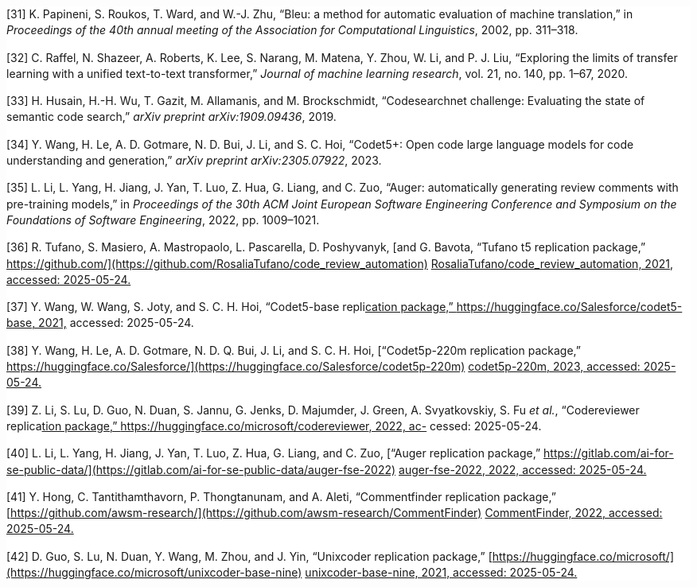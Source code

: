 [31] K. Papineni, S. Roukos, T. Ward, and W.-J. Zhu, “Bleu: a method for
automatic evaluation of machine translation,” in _Proceedings of the 40th_
_annual meeting of the Association for Computational Linguistics_, 2002,
pp. 311–318.

[32] C. Raffel, N. Shazeer, A. Roberts, K. Lee, S. Narang, M. Matena,
Y. Zhou, W. Li, and P. J. Liu, “Exploring the limits of transfer learning
with a unified text-to-text transformer,” _Journal of machine learning_
_research_, vol. 21, no. 140, pp. 1–67, 2020.

[33] H. Husain, H.-H. Wu, T. Gazit, M. Allamanis, and M. Brockschmidt,
“Codesearchnet challenge: Evaluating the state of semantic code search,”
_arXiv preprint arXiv:1909.09436_, 2019.

[34] Y. Wang, H. Le, A. D. Gotmare, N. D. Bui, J. Li, and S. C. Hoi,
“Codet5+: Open code large language models for code understanding
and generation,” _arXiv preprint arXiv:2305.07922_, 2023.

[35] L. Li, L. Yang, H. Jiang, J. Yan, T. Luo, Z. Hua, G. Liang, and C. Zuo,
“Auger: automatically generating review comments with pre-training
models,” in _Proceedings of the 30th ACM Joint European Software_
_Engineering Conference and Symposium on the Foundations of Software_
_Engineering_, 2022, pp. 1009–1021.

[36] R. Tufano, S. Masiero, A. Mastropaolo, L. Pascarella, D. Poshyvanyk,
[and G. Bavota, “Tufano t5 replication package,” https://github.com/](https://github.com/RosaliaTufano/code_review_automation)
[RosaliaTufano/code_review_automation, 2021, accessed: 2025-05-24.](https://github.com/RosaliaTufano/code_review_automation)

[37] Y. Wang, W. Wang, S. Joty, and S. C. H. Hoi, “Codet5-base repli[cation package,” https://huggingface.co/Salesforce/codet5-base, 2021,](https://huggingface.co/Salesforce/codet5-base)
accessed: 2025-05-24.

[38] Y. Wang, H. Le, A. D. Gotmare, N. D. Q. Bui, J. Li, and S. C. H. Hoi,
[“Codet5p-220m replication package,” https://huggingface.co/Salesforce/](https://huggingface.co/Salesforce/codet5p-220m)
[codet5p-220m, 2023, accessed: 2025-05-24.](https://huggingface.co/Salesforce/codet5p-220m)

[39] Z. Li, S. Lu, D. Guo, N. Duan, S. Jannu, G. Jenks, D. Majumder,
J. Green, A. Svyatkovskiy, S. Fu _et al._, “Codereviewer replica[tion package,” https://huggingface.co/microsoft/codereviewer, 2022, ac-](https://huggingface.co/microsoft/codereviewer)
cessed: 2025-05-24.

[40] L. Li, L. Yang, H. Jiang, J. Yan, T. Luo, Z. Hua, G. Liang, and C. Zuo,
[“Auger replication package,” https://gitlab.com/ai-for-se-public-data/](https://gitlab.com/ai-for-se-public-data/auger-fse-2022)
[auger-fse-2022, 2022, accessed: 2025-05-24.](https://gitlab.com/ai-for-se-public-data/auger-fse-2022)

[41] Y. Hong, C. Tantithamthavorn, P. Thongtanunam, and A. Aleti, “Commentfinder replication package,” [https://github.com/awsm-research/](https://github.com/awsm-research/CommentFinder)
[CommentFinder, 2022, accessed: 2025-05-24.](https://github.com/awsm-research/CommentFinder)

[42] D. Guo, S. Lu, N. Duan, Y. Wang, M. Zhou, and J. Yin,
“Unixcoder replication package,” [https://huggingface.co/microsoft/](https://huggingface.co/microsoft/unixcoder-base-nine)
[unixcoder-base-nine, 2021, accessed: 2025-05-24.](https://huggingface.co/microsoft/unixcoder-base-nine)
